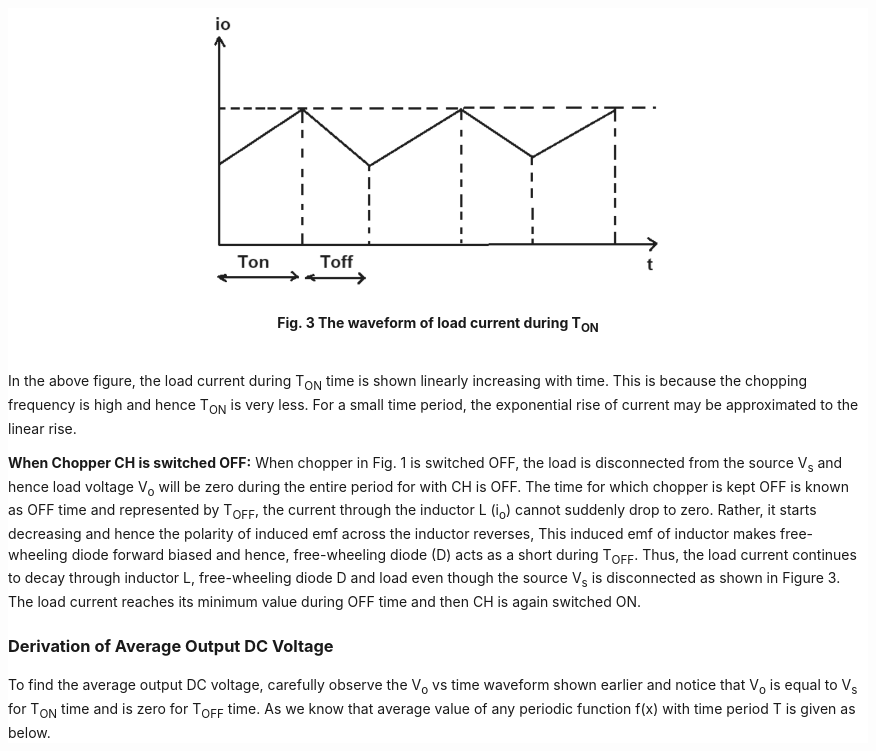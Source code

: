 <center> <img src="images\Fig 3.PNG "style="mix-blend-mode: darken; -webkit-filter: grayscale(100%); filter: grayscale(100%);" height=300px;></center>

<center><b>Fig. 3 The waveform of load current during T<sub>ON</sub></b></center><br>

In the above figure, the load current during T<sub>ON</sub> time is shown linearly increasing with time. This is because the chopping frequency is high and hence T<sub>ON</sub> is very less. For a small time period, the exponential rise of current may be approximated to the linear rise.

<b>When Chopper CH is switched OFF:</b> When chopper in Fig. 1 is switched OFF, the load is disconnected from the source V<sub>s</sub> and 
hence load voltage V<sub>o</sub> will be zero during the entire period for with CH is OFF. The time for which chopper is kept OFF is known as OFF time and represented by T<sub>OFF</sub>, the current through the inductor L (i<sub>o</sub>) cannot suddenly drop to zero. Rather, it starts decreasing and hence the polarity of induced emf across the inductor reverses, This induced emf of inductor makes free-wheeling diode forward biased and hence, free-wheeling diode (D) acts as a short during T<sub>OFF</sub>. Thus, the load current continues to decay through inductor L, free-wheeling diode D and load even though the source V<sub>s</sub> is disconnected as shown in Figure 3. The load current reaches its minimum value during OFF time and then CH is again switched ON.


### **Derivation of Average Output DC Voltage**

To find the average output DC voltage, carefully observe the V<sub>o</sub> vs time waveform shown earlier and notice that V<sub>o</sub> is equal 
to V<sub>s</sub> for T<sub>ON</sub> time and is zero for T<sub>OFF</sub> time. As we know that average value of any periodic function f(x) with  time period T is given as below.

